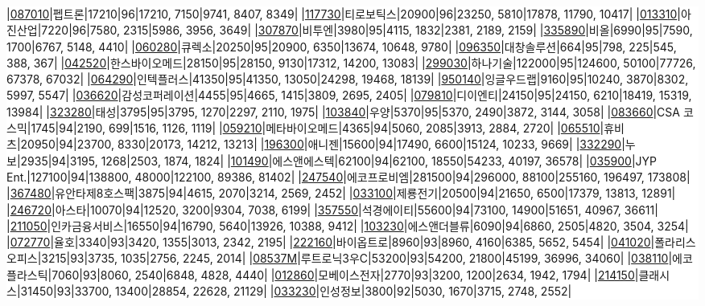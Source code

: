 |[087010](https://finance.daum.net/quotes/A087010)|펩트론|17210|96|17210, 7150|9741, 8407, 8349|
|[117730](https://finance.daum.net/quotes/A117730)|티로보틱스|20900|96|23250, 5810|17878, 11790, 10417|
|[013310](https://finance.daum.net/quotes/A013310)|아진산업|7220|96|7580, 2315|5986, 3956, 3649|
|[307870](https://finance.daum.net/quotes/A307870)|비투엔|3980|95|4115, 1832|2381, 2189, 2159|
|[335890](https://finance.daum.net/quotes/A335890)|비올|6990|95|7590, 1700|6767, 5148, 4410|
|[060280](https://finance.daum.net/quotes/A060280)|큐렉소|20250|95|20900, 6350|13674, 10648, 9780|
|[096350](https://finance.daum.net/quotes/A096350)|대창솔루션|664|95|798, 225|545, 388, 367|
|[042520](https://finance.daum.net/quotes/A042520)|한스바이오메드|28150|95|28150, 9130|17312, 14200, 13083|
|[299030](https://finance.daum.net/quotes/A299030)|하나기술|122000|95|124600, 50100|77726, 67378, 67032|
|[064290](https://finance.daum.net/quotes/A064290)|인텍플러스|41350|95|41350, 13050|24298, 19468, 18139|
|[950140](https://finance.daum.net/quotes/A950140)|잉글우드랩|9160|95|10240, 3870|8302, 5997, 5547|
|[036620](https://finance.daum.net/quotes/A036620)|감성코퍼레이션|4455|95|4665, 1415|3809, 2695, 2405|
|[079810](https://finance.daum.net/quotes/A079810)|디이엔티|24150|95|24150, 6210|18419, 15319, 13984|
|[323280](https://finance.daum.net/quotes/A323280)|태성|3795|95|3795, 1270|2297, 2110, 1975|
|[103840](https://finance.daum.net/quotes/A103840)|우양|5370|95|5370, 2490|3872, 3144, 3058|
|[083660](https://finance.daum.net/quotes/A083660)|CSA 코스믹|1745|94|2190, 699|1516, 1126, 1119|
|[059210](https://finance.daum.net/quotes/A059210)|메타바이오메드|4365|94|5060, 2085|3913, 2884, 2720|
|[065510](https://finance.daum.net/quotes/A065510)|휴비츠|20950|94|23700, 8330|20173, 14212, 13213|
|[196300](https://finance.daum.net/quotes/A196300)|애니젠|15600|94|17490, 6600|15124, 10233, 9669|
|[332290](https://finance.daum.net/quotes/A332290)|누보|2935|94|3195, 1268|2503, 1874, 1824|
|[101490](https://finance.daum.net/quotes/A101490)|에스앤에스텍|62100|94|62100, 18550|54233, 40197, 36578|
|[035900](https://finance.daum.net/quotes/A035900)|JYP Ent.|127100|94|138800, 48000|122100, 89386, 81402|
|[247540](https://finance.daum.net/quotes/A247540)|에코프로비엠|281500|94|296000, 88100|255160, 196497, 173808|
|[367480](https://finance.daum.net/quotes/A367480)|유안타제8호스팩|3875|94|4615, 2070|3214, 2569, 2452|
|[033100](https://finance.daum.net/quotes/A033100)|제룡전기|20500|94|21650, 6500|17379, 13813, 12891|
|[246720](https://finance.daum.net/quotes/A246720)|아스타|10070|94|12520, 3200|9304, 7038, 6199|
|[357550](https://finance.daum.net/quotes/A357550)|석경에이티|55600|94|73100, 14900|51651, 40967, 36611|
|[211050](https://finance.daum.net/quotes/A211050)|인카금융서비스|16550|94|16790, 5640|13926, 10388, 9412|
|[103230](https://finance.daum.net/quotes/A103230)|에스앤더블류|6090|94|6860, 2505|4820, 3504, 3254|
|[072770](https://finance.daum.net/quotes/A072770)|율호|3340|93|3420, 1355|3013, 2342, 2195|
|[222160](https://finance.daum.net/quotes/A222160)|바이옵트로|8960|93|8960, 4160|6385, 5652, 5454|
|[041020](https://finance.daum.net/quotes/A041020)|폴라리스오피스|3215|93|3735, 1035|2756, 2245, 2014|
|[08537M](https://finance.daum.net/quotes/A08537M)|루트로닉3우C|53200|93|54200, 21800|45199, 36996, 34060|
|[038110](https://finance.daum.net/quotes/A038110)|에코플라스틱|7060|93|8060, 2540|6848, 4828, 4440|
|[012860](https://finance.daum.net/quotes/A012860)|모베이스전자|2770|93|3200, 1200|2634, 1942, 1794|
|[214150](https://finance.daum.net/quotes/A214150)|클래시스|31450|93|33700, 13400|28854, 22628, 21129|
|[033230](https://finance.daum.net/quotes/A033230)|인성정보|3800|92|5030, 1670|3715, 2748, 2552|